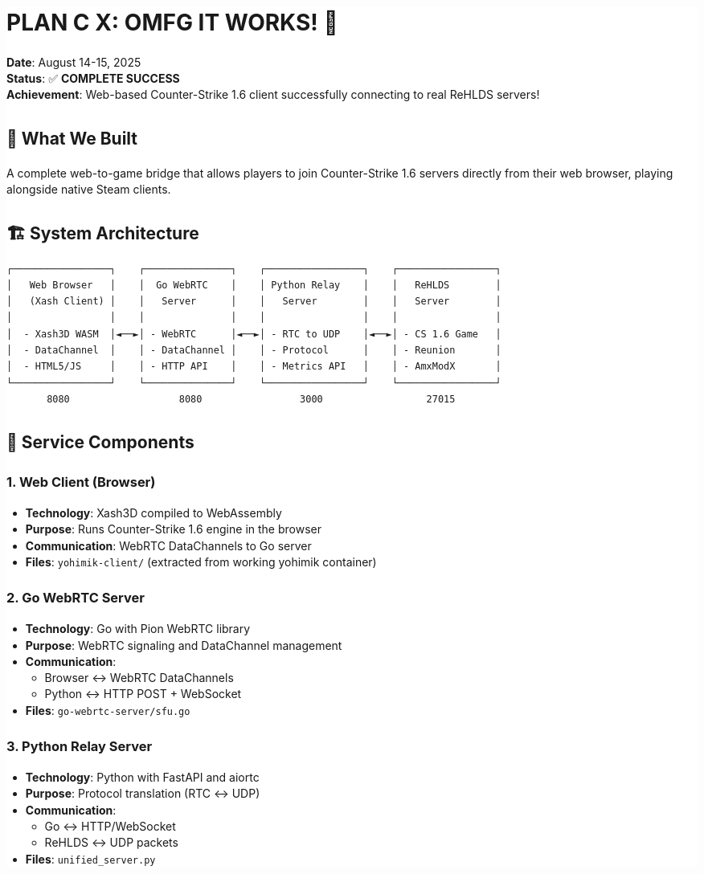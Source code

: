 # PLAN C X: OMFG IT WORKS! 🎉

**Date**: August 14-15, 2025  
**Status**: ✅ **COMPLETE SUCCESS**  
**Achievement**: Web-based Counter-Strike 1.6 client successfully connecting to real ReHLDS servers!

## 🎯 **What We Built**

A complete web-to-game bridge that allows players to join Counter-Strike 1.6 servers directly from their web browser, playing alongside native Steam clients.

## 🏗️ **System Architecture**

```
┌─────────────────┐    ┌───────────────┐    ┌─────────────────┐    ┌─────────────────┐
│   Web Browser   │    │  Go WebRTC    │    │ Python Relay    │    │   ReHLDS        │
│   (Xash Client) │    │   Server      │    │   Server        │    │   Server        │
│                 │    │               │    │                 │    │                 │
│  - Xash3D WASM  │◄──►│ - WebRTC      │◄──►│ - RTC to UDP    │◄──►│ - CS 1.6 Game   │
│  - DataChannel  │    │ - DataChannel │    │ - Protocol      │    │ - Reunion       │
│  - HTML5/JS     │    │ - HTTP API    │    │ - Metrics API   │    │ - AmxModX       │
└─────────────────┘    └───────────────┘    └─────────────────┘    └─────────────────┘
       8080                   8080                 3000                  27015
```

## 🔧 **Service Components**

### 1. **Web Client (Browser)**
- **Technology**: Xash3D compiled to WebAssembly
- **Purpose**: Runs Counter-Strike 1.6 engine in the browser
- **Communication**: WebRTC DataChannels to Go server
- **Files**: `yohimik-client/` (extracted from working yohimik container)

### 2. **Go WebRTC Server**
- **Technology**: Go with Pion WebRTC library
- **Purpose**: WebRTC signaling and DataChannel management
- **Communication**: 
  - Browser ↔ WebRTC DataChannels
  - Python ↔ HTTP POST + WebSocket
- **Files**: `go-webrtc-server/sfu.go`

### 3. **Python Relay Server**
- **Technology**: Python with FastAPI and aiortc
- **Purpose**: Protocol translation (RTC ↔ UDP)
- **Communication**:
  - Go ↔ HTTP/WebSocket
  - ReHLDS ↔ UDP packets
- **Files**: `unified_server.py`
